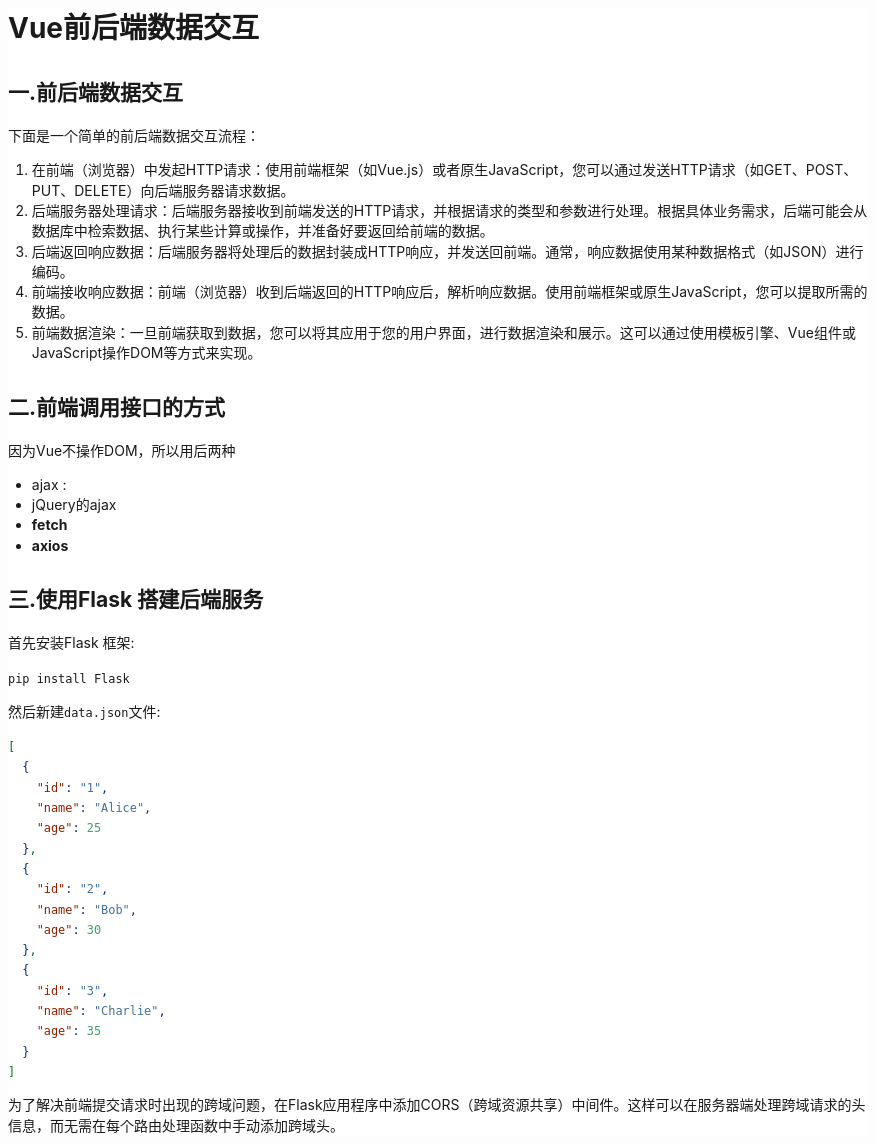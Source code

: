 # Vue前后端数据交互

## 一.前后端数据交互

下面是一个简单的前后端数据交互流程：

1. 在前端（浏览器）中发起HTTP请求：使用前端框架（如Vue.js）或者原生JavaScript，您可以通过发送HTTP请求（如GET、POST、PUT、DELETE）向后端服务器请求数据。
2. 后端服务器处理请求：后端服务器接收到前端发送的HTTP请求，并根据请求的类型和参数进行处理。根据具体业务需求，后端可能会从数据库中检索数据、执行某些计算或操作，并准备好要返回给前端的数据。
3. 后端返回响应数据：后端服务器将处理后的数据封装成HTTP响应，并发送回前端。通常，响应数据使用某种数据格式（如JSON）进行编码。
4. 前端接收响应数据：前端（浏览器）收到后端返回的HTTP响应后，解析响应数据。使用前端框架或原生JavaScript，您可以提取所需的数据。
5. 前端数据渲染：一旦前端获取到数据，您可以将其应用于您的用户界面，进行数据渲染和展示。这可以通过使用模板引擎、Vue组件或JavaScript操作DOM等方式来实现。

## 二.前端调用接口的方式

因为Vue不操作DOM，所以用后两种

- ajax :
- jQuery的ajax
- **fetch**
- **axios**

## 三.使用Flask 搭建后端服务

首先安装Flask 框架:

```python
pip install Flask
```

然后新建`data.json`文件:

```json
[
  {
    "id": "1",
    "name": "Alice",
    "age": 25
  },
  {
    "id": "2",
    "name": "Bob",
    "age": 30
  },
  {
    "id": "3",
    "name": "Charlie",
    "age": 35
  }
]
```

为了解决前端提交请求时出现的跨域问题，在Flask应用程序中添加CORS（跨域资源共享）中间件。这样可以在服务器端处理跨域请求的头信息，而无需在每个路由处理函数中手动添加跨域头。
